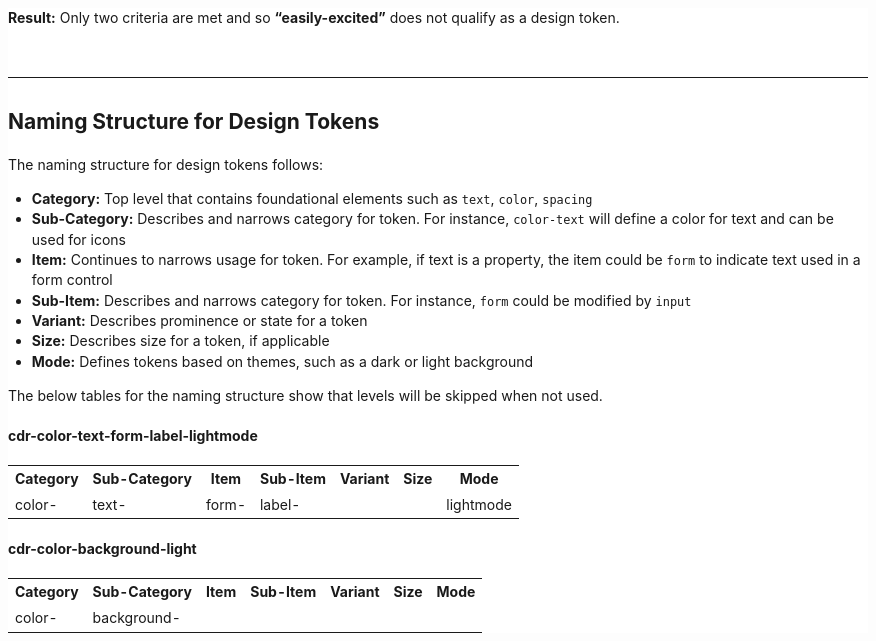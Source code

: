 **Result:** Only two criteria are met and so **“easily-excited”** does not qualify as a design token.

<br>

<hr/>


## Naming Structure for Design Tokens

The naming structure for design tokens follows:
- **Category:** Top level that contains foundational elements such as `text`, `color`, `spacing`
- **Sub-Category:** Describes and narrows category for token.  For instance, `color-text` will define a color for text and can be used for icons
- **Item:** Continues to narrows usage for token. For example, if text is a property, the item could be `form` to indicate text used in a form control
- **Sub-Item:** Describes and narrows category for token. For instance, `form` could be modified by `input`
- **Variant:** Describes prominence or state for a token
- **Size:** Describes size for a token, if applicable
- **Mode:** Defines tokens based on themes, such as a dark or light background


The below tables for the naming structure show that levels will be skipped when not used.



#### cdr-color-text-form-label-lightmode
<table>
  <tbody>
    <tr>
      <th>Category</th>
      <th>Sub-Category</th>
      <th>Item</th>
      <th>Sub-Item</th>
      <th>Variant</th>
      <th>Size</th>
      <th>Mode</th>
    </tr>
    <tr>
      <td>color-</td>
      <td>text-</td>
      <td>form-</td>
      <td>label-</td>
      <td></td>
      <td></td>
      <td>lightmode</td>
    </tr>
  </tbody>
</table>

#### cdr-color-background-light
<table>
  <tbody>
    <tr>
      <th>Category</th>
      <th>Sub-Category</th>
      <th>Item</th>
      <th>Sub-Item</th>
      <th>Variant</th>
      <th>Size</th>
      <th>Mode</th>
    </tr>
    <tr>
      <td>color-</td>
      <td>background-</td>
      <td></td>